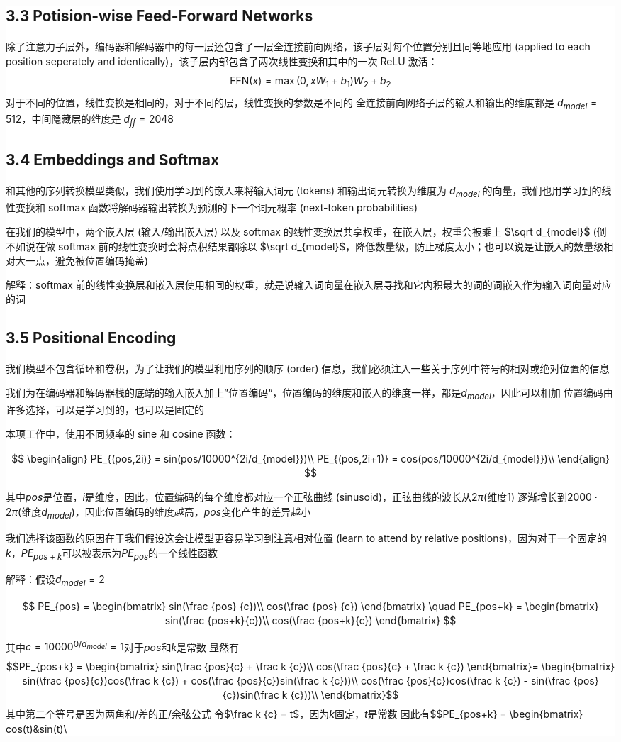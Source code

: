 ## 3.3 Potision-wise Feed-Forward Networks
除了注意力子层外，编码器和解码器中的每一层还包含了一层全连接前向网络，该子层对每个位置分别且同等地应用 (applied to each position seperately and identically)，该子层内部包含了两次线性变换和其中的一次 ReLU 激活：
$$\text{FFN}(x) = \max(0, xW_1+b_1)W_2+b_2\tag{2}$$
对于不同的位置，线性变换是相同的，对于不同的层，线性变换的参数是不同的
全连接前向网络子层的输入和输出的维度都是 $d_{model} = 512$，中间隐藏层的维度是 $d_{ff} = 2048$

## 3.4 Embeddings and Softmax
和其他的序列转换模型类似，我们使用学习到的嵌入来将输入词元 (tokens) 和输出词元转换为维度为 $d_{model}$ 的向量，我们也用学习到的线性变换和 softmax 函数将解码器输出转换为预测的下一个词元概率 (next-token probabilities)

在我们的模型中，两个嵌入层 (输入/输出嵌入层) 以及 softmax 的线性变换层共享权重，在嵌入层，权重会被乘上 $\sqrt d_{model}$
(倒不如说在做 softmax 前的线性变换时会将点积结果都除以 $\sqrt d_{model}$，降低数量级，防止梯度太小；也可以说是让嵌入的数量级相对大一点，避免被位置编码掩盖)

解释：softmax 前的线性变换层和嵌入层使用相同的权重，就是说输入词向量在嵌入层寻找和它内积最大的词的词嵌入作为输入词向量对应的词

## 3.5 Positional Encoding
我们模型不包含循环和卷积，为了让我们的模型利用序列的顺序 (order) 信息，我们必须注入一些关于序列中符号的相对或绝对位置的信息

我们为在编码器和解码器栈的底端的输入嵌入加上”位置编码“，位置编码的维度和嵌入的维度一样，都是$d_{model}$，因此可以相加
位置编码由许多选择，可以是学习到的，也可以是固定的

本项工作中，使用不同频率的 sine 和 cosine 函数：

$$
\begin{align}
PE_{(pos,2i)} = sin(pos/10000^{2i/d_{model}})\\
PE_{(pos,2i+1)} = cos(pos/10000^{2i/d_{model}})\\
\end{align}
$$

其中$pos$是位置，$i$是维度，因此，位置编码的每个维度都对应一个正弦曲线 (sinusoid)，正弦曲线的波长从$2\pi$(维度$1$) 逐渐增长到$2000\cdot 2\pi$(维度$d_{model}$)，因此位置编码的维度越高，$pos$变化产生的差异越小

我们选择该函数的原因在于我们假设这会让模型更容易学习到注意相对位置 (learn to attend by relative positions)，因为对于一个固定的$k$，$PE_{pos+k}$可以被表示为$PE_{pos}$的一个线性函数

解释：假设$d_{model} = 2$

$$
PE_{pos} = \begin{bmatrix}
sin(\frac {pos} {c})\\
cos(\frac {pos} {c})
\end{bmatrix}
\quad
PE_{pos+k} =
\begin{bmatrix}
sin(\frac {pos+k}{c})\\
cos(\frac {pos+k}{c})
\end{bmatrix}
$$

其中$c = 10000^{0/d_{model}} = 1$对于$pos$和$k$是常数
显然有$$PE_{pos+k} = 
\begin{bmatrix}
sin(\frac {pos}{c} + \frac k {c})\\
cos(\frac {pos}{c} + \frac k {c})
\end{bmatrix}=
\begin{bmatrix}
sin(\frac {pos}{c})cos(\frac k {c}) + cos(\frac {pos}{c})sin(\frac k {c}))\\
cos(\frac {pos}{c})cos(\frac k {c}) - sin(\frac {pos}{c})sin(\frac k {c}))\\
\end{bmatrix}$$
其中第二个等号是因为两角和/差的正/余弦公式
令$\frac k {c} = t$，因为$k$固定，$t$是常数
因此有$$PE_{pos+k} = \begin{bmatrix}
cos(t)&sin(t)\\